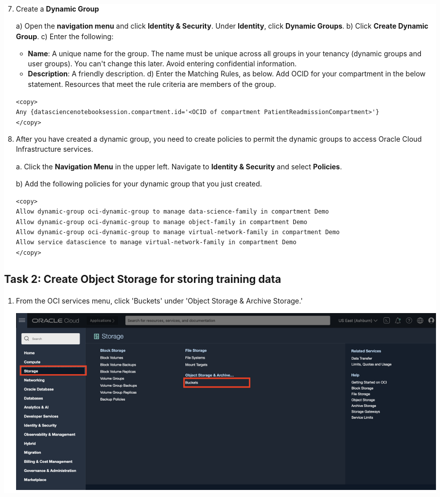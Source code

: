 7. Create a **Dynamic Group**

    a) Open the **navigation menu** and click **Identity & Security**. Under **Identity**, click **Dynamic Groups**.
    b) Click **Create Dynamic Group**.
    c) Enter the following:
    * **Name**: A unique name for the group. The name must be unique across all groups in your tenancy (dynamic groups and user groups). You can't change this later. Avoid entering confidential information.
    * **Description**: A friendly description.
    d) Enter the Matching Rules, as below. Add OCID for your compartment in the below statement. Resources that meet the rule criteria are members of the group.

    ```
    <copy>
    Any {datasciencenotebooksession.compartment.id='<OCID of compartment PatientReadmissionCompartment>'}
    </copy>
    ```

8. After you have created a dynamic group, you need to create policies to permit the dynamic groups to access Oracle Cloud Infrastructure services.

    a. Click the **Navigation Menu** in the upper left. Navigate to **Identity & Security** and select **Policies**.

    b) Add the following policies for your dynamic group that you just created. 

    ```
    <copy>
    Allow dynamic-group oci-dynamic-group to manage data-science-family in compartment Demo
    Allow dynamic-group oci-dynamic-group to manage object-family in compartment Demo
    Allow dynamic-group oci-dynamic-group to manage virtual-network-family in compartment Demo
    Allow service datascience to manage virtual-network-family in compartment Demo
    </copy>
    ```

## Task 2: Create Object Storage for storing training data

1. From the OCI services menu, click 'Buckets' under 'Object Storage & Archive Storage.'

    ![Object Storage](images/obj-storage-bucket.png " ")    
